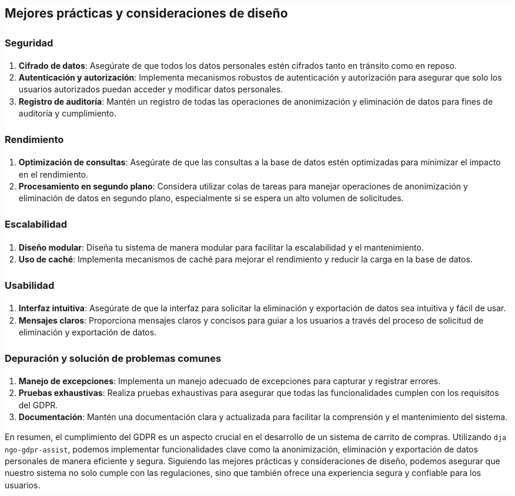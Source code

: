 ## Mejores prácticas y consideraciones de diseño

### Seguridad

1. **Cifrado de datos**: Asegúrate de que todos los datos personales estén cifrados tanto en tránsito como en reposo.
2. **Autenticación y autorización**: Implementa mecanismos robustos de autenticación y autorización para asegurar que solo los usuarios autorizados puedan acceder y modificar datos personales.
3. **Registro de auditoría**: Mantén un registro de todas las operaciones de anonimización y eliminación de datos para fines de auditoría y cumplimiento.

### Rendimiento

1. **Optimización de consultas**: Asegúrate de que las consultas a la base de datos estén optimizadas para minimizar el impacto en el rendimiento.
2. **Procesamiento en segundo plano**: Considera utilizar colas de tareas para manejar operaciones de anonimización y eliminación de datos en segundo plano, especialmente si se espera un alto volumen de solicitudes.

### Escalabilidad

1. **Diseño modular**: Diseña tu sistema de manera modular para facilitar la escalabilidad y el mantenimiento.
2. **Uso de caché**: Implementa mecanismos de caché para mejorar el rendimiento y reducir la carga en la base de datos.

### Usabilidad

1. **Interfaz intuitiva**: Asegúrate de que la interfaz para solicitar la eliminación y exportación de datos sea intuitiva y fácil de usar.
2. **Mensajes claros**: Proporciona mensajes claros y concisos para guiar a los usuarios a través del proceso de solicitud de eliminación y exportación de datos.

### Depuración y solución de problemas comunes

1. **Manejo de excepciones**: Implementa un manejo adecuado de excepciones para capturar y registrar errores.
2. **Pruebas exhaustivas**: Realiza pruebas exhaustivas para asegurar que todas las funcionalidades cumplen con los requisitos del GDPR.
3. **Documentación**: Mantén una documentación clara y actualizada para facilitar la comprensión y el mantenimiento del sistema.

En resumen, el cumplimiento del GDPR es un aspecto crucial en el desarrollo de un sistema de carrito de compras. Utilizando `django-gdpr-assist`, podemos implementar funcionalidades clave como la anonimización, eliminación y exportación de datos personales de manera eficiente y segura. Siguiendo las mejores prácticas y consideraciones de diseño, podemos asegurar que nuestro sistema no solo cumple con las regulaciones, sino que también ofrece una experiencia segura y confiable para los usuarios.